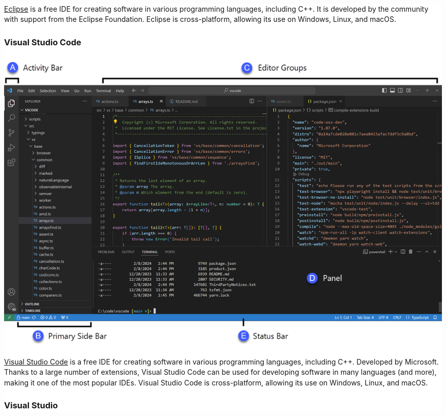 [Eclipse](https://www.eclipse.org) is a free IDE for creating software in various programming languages, including C++. It is developed by the community with support from the Eclipse Foundation. Eclipse is cross-platform, allowing its use on Windows, Linux, and macOS.

### Visual Studio Code

![Visual Studio Code](./images/11_5_vscode.png)

[Visual Studio Code](https://code.visualstudio.com) is a free IDE for creating software in various programming languages, including C++. Developed by Microsoft. Thanks to a large number of extensions, Visual Studio Code can be used for developing software in many languages (and more), making it one of the most popular IDEs. Visual Studio Code is cross-platform, allowing its use on Windows, Linux, and macOS.

### Visual Studio
